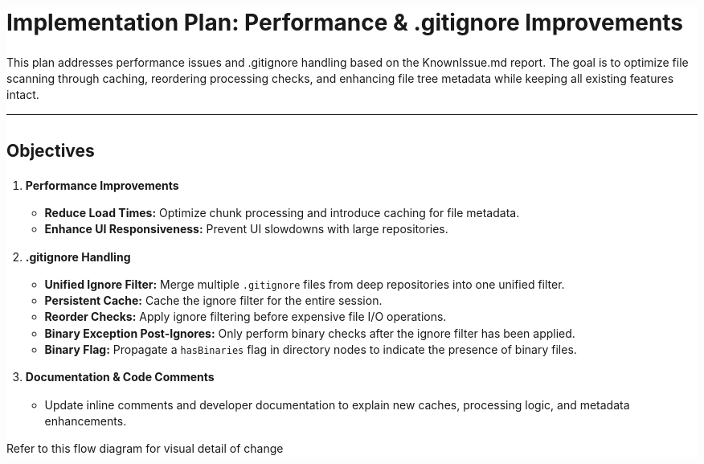 # Implementation Plan: Performance & .gitignore Improvements

This plan addresses performance issues and .gitignore handling based on the KnownIssue.md report. The goal is to optimize file scanning through caching, reordering processing checks, and enhancing file tree metadata while keeping all existing features intact.

---

## Objectives

1. **Performance Improvements**
   - **Reduce Load Times:** Optimize chunk processing and introduce caching for file metadata.
   - **Enhance UI Responsiveness:** Prevent UI slowdowns with large repositories.

2. **.gitignore Handling**
   - **Unified Ignore Filter:** Merge multiple `.gitignore` files from deep repositories into one unified filter.
   - **Persistent Cache:** Cache the ignore filter for the entire session.
   - **Reorder Checks:** Apply ignore filtering before expensive file I/O operations.
   - **Binary Exception Post-Ignores:** Only perform binary checks after the ignore filter has been applied.
   - **Binary Flag:** Propagate a `hasBinaries` flag in directory nodes to indicate the presence of binary files.

3. **Documentation & Code Comments**
   - Update inline comments and developer documentation to explain new caches, processing logic, and metadata enhancements.

Refer to this flow diagram for visual detail of change